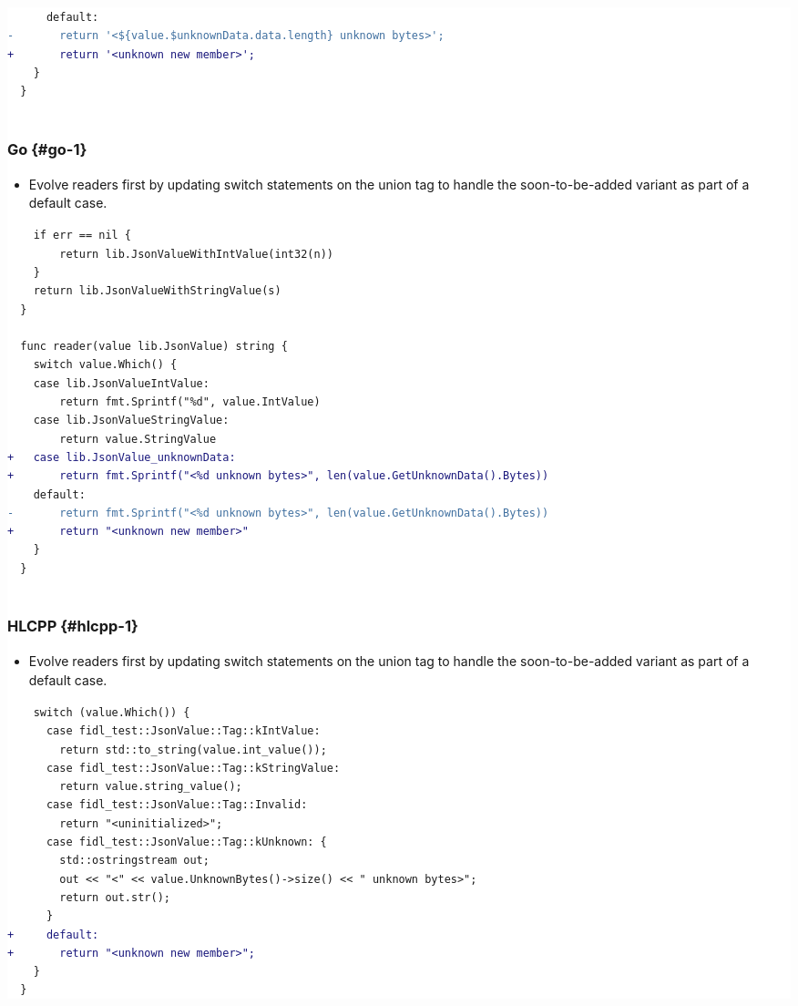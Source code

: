```diff
      default:
-       return '<${value.$unknownData.data.length} unknown bytes>';
+       return '<unknown new member>';
    }
  }
  

```

### Go {#go-1}

- Evolve readers first by updating switch statements on the union tag to handle the soon-to-be-added variant as part of a default case.

```diff
  	if err == nil {
  		return lib.JsonValueWithIntValue(int32(n))
  	}
  	return lib.JsonValueWithStringValue(s)
  }
  
  func reader(value lib.JsonValue) string {
  	switch value.Which() {
  	case lib.JsonValueIntValue:
  		return fmt.Sprintf("%d", value.IntValue)
  	case lib.JsonValueStringValue:
  		return value.StringValue
+ 	case lib.JsonValue_unknownData:
+ 		return fmt.Sprintf("<%d unknown bytes>", len(value.GetUnknownData().Bytes))
  	default:
- 		return fmt.Sprintf("<%d unknown bytes>", len(value.GetUnknownData().Bytes))
+ 		return "<unknown new member>"
  	}
  }
  

```

### HLCPP {#hlcpp-1}

- Evolve readers first by updating switch statements on the union tag to handle the soon-to-be-added variant as part of a default case.

```diff
    switch (value.Which()) {
      case fidl_test::JsonValue::Tag::kIntValue:
        return std::to_string(value.int_value());
      case fidl_test::JsonValue::Tag::kStringValue:
        return value.string_value();
      case fidl_test::JsonValue::Tag::Invalid:
        return "<uninitialized>";
      case fidl_test::JsonValue::Tag::kUnknown: {
        std::ostringstream out;
        out << "<" << value.UnknownBytes()->size() << " unknown bytes>";
        return out.str();
      }
+     default:
+       return "<unknown new member>";
    }
  }

```
